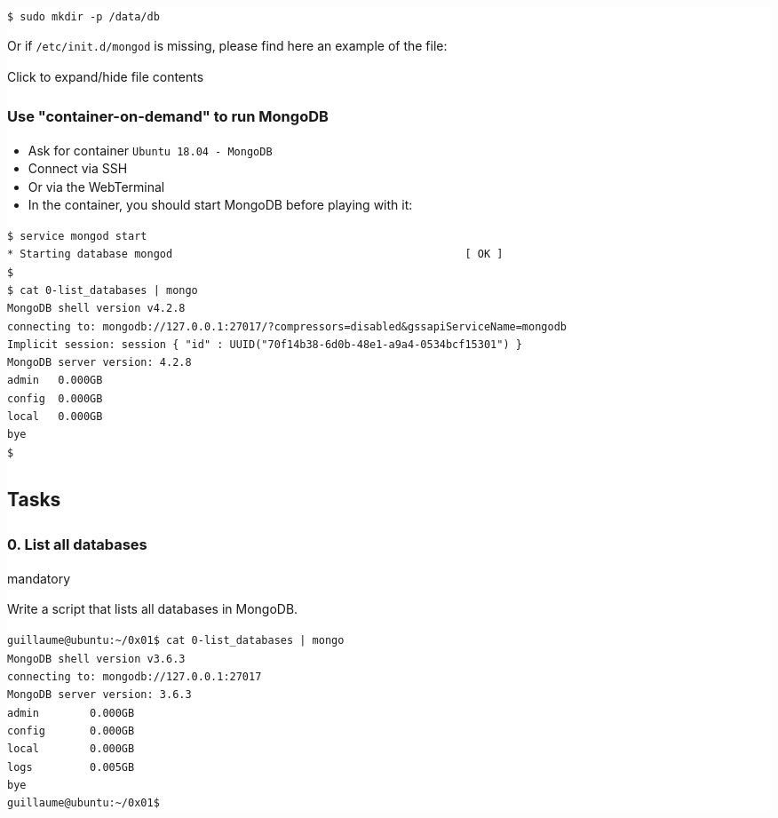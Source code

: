 ```
$ sudo mkdir -p /data/db

```

Or if `/etc/init.d/mongod` is missing, please find here an example of the file:

Click to expand/hide file contents

### Use "container-on-demand" to run MongoDB

-   Ask for container `Ubuntu 18.04 - MongoDB`
-   Connect via SSH
-   Or via the WebTerminal
-   In the container, you should start MongoDB before playing with it:

```
$ service mongod start
* Starting database mongod                                              [ OK ]
$
$ cat 0-list_databases | mongo
MongoDB shell version v4.2.8
connecting to: mongodb://127.0.0.1:27017/?compressors=disabled&gssapiServiceName=mongodb
Implicit session: session { "id" : UUID("70f14b38-6d0b-48e1-a9a4-0534bcf15301") }
MongoDB server version: 4.2.8
admin   0.000GB
config  0.000GB
local   0.000GB
bye
$

```

Tasks
-----

### 0\. List all databases

mandatory

Write a script that lists all databases in MongoDB.

```
guillaume@ubuntu:~/0x01$ cat 0-list_databases | mongo
MongoDB shell version v3.6.3
connecting to: mongodb://127.0.0.1:27017
MongoDB server version: 3.6.3
admin        0.000GB
config       0.000GB
local        0.000GB
logs         0.005GB
bye
guillaume@ubuntu:~/0x01$

```
